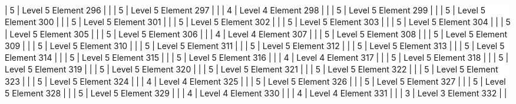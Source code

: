 | 5     | Level 5 Element 296 |                       |
| 5     | Level 5 Element 297 |                       |
| 4     | Level 4 Element 298 |                       |
| 5     | Level 5 Element 299 |                       |
| 5     | Level 5 Element 300 |                       |
| 5     | Level 5 Element 301 |                       |
| 5     | Level 5 Element 302 |                       |
| 5     | Level 5 Element 303 |                       |
| 5     | Level 5 Element 304 |                       |
| 5     | Level 5 Element 305 |                       |
| 5     | Level 5 Element 306 |                       |
| 4     | Level 4 Element 307 |                       |
| 5     | Level 5 Element 308 |                       |
| 5     | Level 5 Element 309 |                       |
| 5     | Level 5 Element 310 |                       |
| 5     | Level 5 Element 311 |                       |
| 5     | Level 5 Element 312 |                       |
| 5     | Level 5 Element 313 |                       |
| 5     | Level 5 Element 314 |                       |
| 5     | Level 5 Element 315 |                       |
| 5     | Level 5 Element 316 |                       |
| 4     | Level 4 Element 317 |                       |
| 5     | Level 5 Element 318 |                       |
| 5     | Level 5 Element 319 |                       |
| 5     | Level 5 Element 320 |                       |
| 5     | Level 5 Element 321 |                       |
| 5     | Level 5 Element 322 |                       |
| 5     | Level 5 Element 323 |                       |
| 5     | Level 5 Element 324 |                       |
| 4     | Level 4 Element 325 |                       |
| 5     | Level 5 Element 326 |                       |
| 5     | Level 5 Element 327 |                       |
| 5     | Level 5 Element 328 |                       |
| 5     | Level 5 Element 329 |                       |
| 4     | Level 4 Element 330 |                       |
| 4     | Level 4 Element 331 |                       |
| 3     | Level 3 Element 332 |                       |